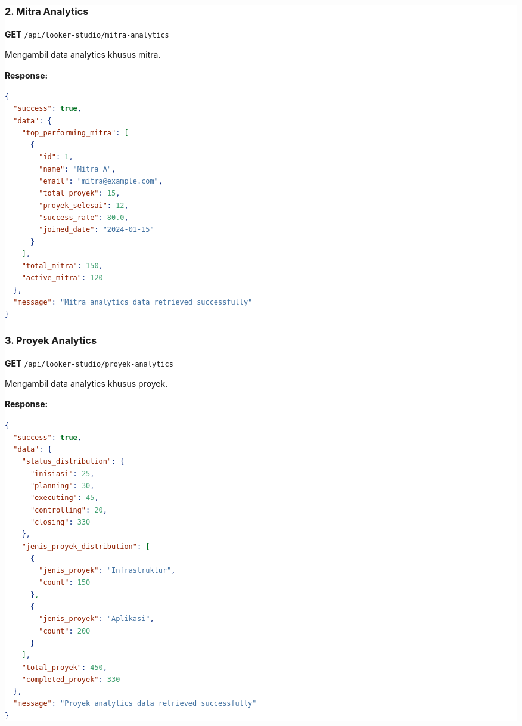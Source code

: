 ### 2. Mitra Analytics
**GET** `/api/looker-studio/mitra-analytics`

Mengambil data analytics khusus mitra.

**Response:**
```json
{
  "success": true,
  "data": {
    "top_performing_mitra": [
      {
        "id": 1,
        "name": "Mitra A",
        "email": "mitra@example.com",
        "total_proyek": 15,
        "proyek_selesai": 12,
        "success_rate": 80.0,
        "joined_date": "2024-01-15"
      }
    ],
    "total_mitra": 150,
    "active_mitra": 120
  },
  "message": "Mitra analytics data retrieved successfully"
}
```

### 3. Proyek Analytics
**GET** `/api/looker-studio/proyek-analytics`

Mengambil data analytics khusus proyek.

**Response:**
```json
{
  "success": true,
  "data": {
    "status_distribution": {
      "inisiasi": 25,
      "planning": 30,
      "executing": 45,
      "controlling": 20,
      "closing": 330
    },
    "jenis_proyek_distribution": [
      {
        "jenis_proyek": "Infrastruktur",
        "count": 150
      },
      {
        "jenis_proyek": "Aplikasi",
        "count": 200
      }
    ],
    "total_proyek": 450,
    "completed_proyek": 330
  },
  "message": "Proyek analytics data retrieved successfully"
}
```
